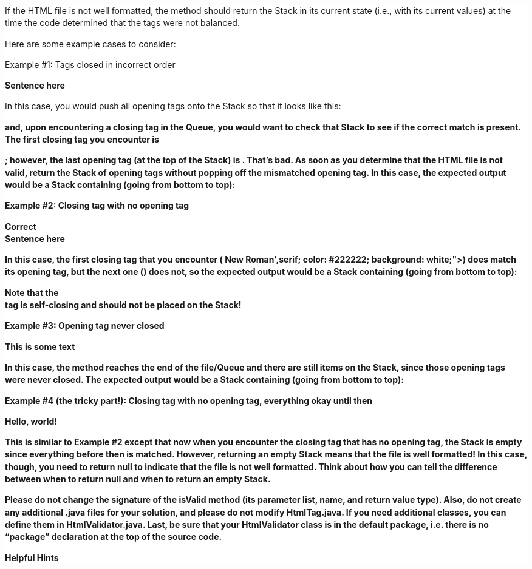 If the HTML file is not well formatted, the method should return the Stack in its current state (i.e., with its current values) at the time the code determined that the tags were not balanced.

Here are some example cases to consider:

Example #1: Tags closed in incorrect order

<html><body><p><b>Sentence here</p></b></body></html>

In this case, you would push all opening tags onto the Stack so that it looks like this:

<b>

<p>

<body>

and, upon encountering a closing tag in the Queue, you would want to check that Stack to see if the correct match is present. The first closing tag you encounter is </p>; however, the last opening tag (at the top of the Stack) is . That’s bad. As soon as you determine that the HTML file is not valid, return the Stack of opening tags without popping off the mismatched opening tag. In this case, the expected output would be a Stack containing (going from bottom to top): <html><body><p><b>

Example #2: Closing tag with no opening tag
<html><body>Correct<br/><b>Sentence</b> here</div></body></html>

In this case, the first closing tag that you encounter (</b> New Roman',serif; color: #222222; background: white;">) does match its opening tag, but the next one (</div>) does not, so the expected output would be a Stack containing (going from bottom to top):
<html><body>

Note that the <br/> tag is self-closing and should not be placed on the Stack!

Example #3: Opening tag never closed

<html><body><b>This is some text

In this case, the method reaches the end of the file/Queue and there are still items on the Stack, since those opening tags were never closed. The expected output would be a Stack containing (going from bottom to top):

<html><body><b>

Example #4 (the tricky part!): Closing tag with no opening tag, everything okay until then

<html><body><p>Hello, world!</p></body></html></p>
This is similar to Example #2 except that now when you encounter the closing tag that has no opening tag, the Stack is empty since everything before then is matched. However, returning an empty Stack means that the file is well formatted! In this case, though, you need to return null to indicate that the file is not well formatted. Think about how you can tell the difference between when to return null and when to return an empty Stack.

Please do not change the signature of the isValid method (its parameter list, name, and return value type). Also, do not create any additional .java files for your solution, and please do not modify HtmlTag.java. If you need additional classes, you can define them in HtmlValidator.java. Last, be sure that your HtmlValidator class is in the default package, i.e. there is no “package” declaration at the top of the source code.

Helpful Hints
